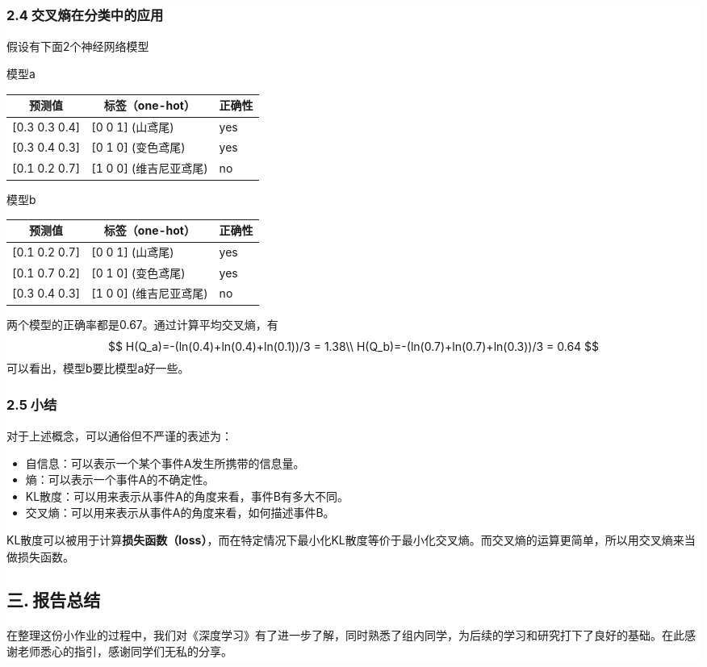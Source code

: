 ### 2.4 交叉熵在分类中的应用

假设有下面2个神经网络模型

模型a


| 预测值       | 标签（one-hot）              | 正确性 |
| -- | -- | -- |
| [0.3  0.3  0.4]  | [0  0  1] (山鸢尾)   | yes |
| [0.3  0.4  0.3]  | [0  1  0] (变色鸢尾) | yes |
| [0.1  0.2  0.7]  | [1  0  0] (维吉尼亚鸢尾)      | no |

模型b


| 预测值       | 标签（one-hot）              | 正确性 |
| -- | -- | -- |
| [0.1  0.2  0.7]  | [0  0  1] (山鸢尾)   | yes |
| [0.1  0.7  0.2]  | [0  1  0] (变色鸢尾) | yes |
| [0.3  0.4  0.3]  | [1  0  0] (维吉尼亚鸢尾)      | no |

两个模型的正确率都是0.67。通过计算平均交叉熵，有
$$
H(Q_a)=-(ln(0.4)+ln(0.4)+ln(0.1))/3 = 1.38\\
H(Q_b)=-(ln(0.7)+ln(0.7)+ln(0.3))/3 = 0.64
$$
可以看出，模型b要比模型a好一些。

### 2.5 小结

对于上述概念，可以通俗但不严谨的表述为：

+ 自信息：可以表示一个某个事件A发生所携带的信息量。
+ 熵：可以表示一个事件A的不确定性。
+ KL散度：可以用来表示从事件A的角度来看，事件B有多大不同。
+ 交叉熵：可以用来表示从事件A的角度来看，如何描述事件B。

KL散度可以被用于计算**损失函数（loss）**，而在特定情况下最小化KL散度等价于最小化交叉熵。而交叉熵的运算更简单，所以用交叉熵来当做损失函数。



## 三. 报告总结

在整理这份小作业的过程中，我们对《深度学习》有了进一步了解，同时熟悉了组内同学，为后续的学习和研究打下了良好的基础。在此感谢老师悉心的指引，感谢同学们无私的分享。